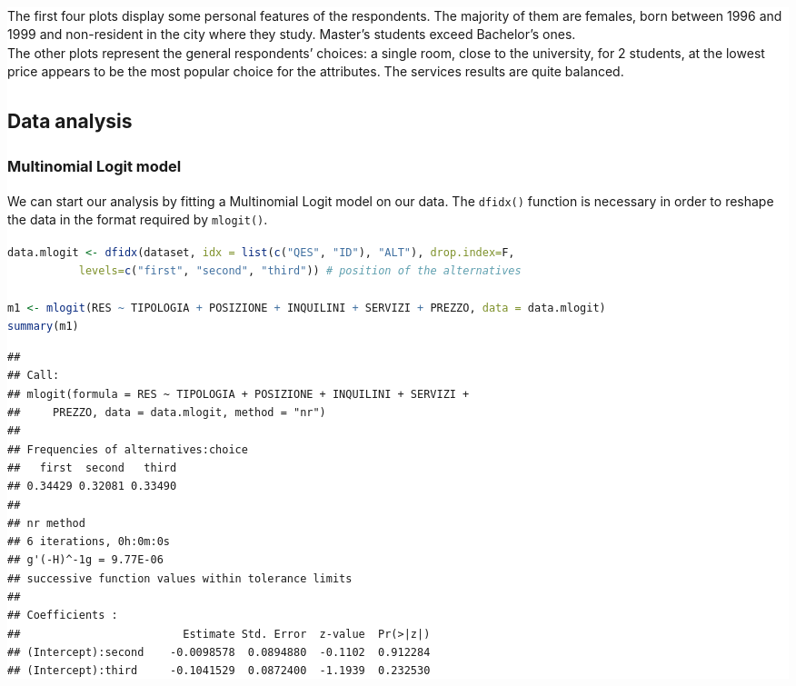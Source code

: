 
The first four plots display some personal features of the respondents.
The majority of them are females, born between 1996 and 1999 and
non-resident in the city where they study. Master’s students exceed
Bachelor’s ones.  
The other plots represent the general respondents’ choices: a single
room, close to the university, for 2 students, at the lowest price
appears to be the most popular choice for the attributes. The services
results are quite balanced.

## Data analysis

### Multinomial Logit model

We can start our analysis by fitting a Multinomial Logit model on our
data. The `dfidx()` function is necessary in order to reshape the data
in the format required by `mlogit()`.

``` r
data.mlogit <- dfidx(dataset, idx = list(c("QES", "ID"), "ALT"), drop.index=F,
           levels=c("first", "second", "third")) # position of the alternatives

m1 <- mlogit(RES ~ TIPOLOGIA + POSIZIONE + INQUILINI + SERVIZI + PREZZO, data = data.mlogit)
summary(m1)
```

    ## 
    ## Call:
    ## mlogit(formula = RES ~ TIPOLOGIA + POSIZIONE + INQUILINI + SERVIZI + 
    ##     PREZZO, data = data.mlogit, method = "nr")
    ## 
    ## Frequencies of alternatives:choice
    ##   first  second   third 
    ## 0.34429 0.32081 0.33490 
    ## 
    ## nr method
    ## 6 iterations, 0h:0m:0s 
    ## g'(-H)^-1g = 9.77E-06 
    ## successive function values within tolerance limits 
    ## 
    ## Coefficients :
    ##                         Estimate Std. Error  z-value  Pr(>|z|)    
    ## (Intercept):second    -0.0098578  0.0894880  -0.1102  0.912284    
    ## (Intercept):third     -0.1041529  0.0872400  -1.1939  0.232530    